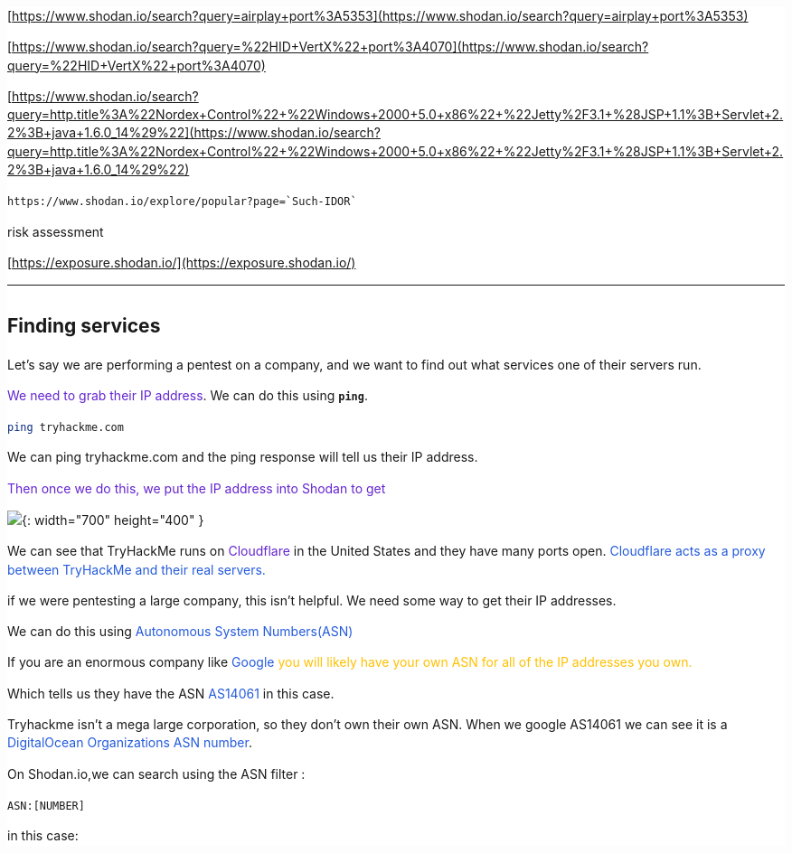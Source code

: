 
[https://www.shodan.io/search?query=airplay+port%3A5353](https://www.shodan.io/search?query=airplay+port%3A5353)


[https://www.shodan.io/search?query=%22HID+VertX%22+port%3A4070](https://www.shodan.io/search?query=%22HID+VertX%22+port%3A4070)


[https://www.shodan.io/search?query=http.title%3A%22Nordex+Control%22+%22Windows+2000+5.0+x86%22+%22Jetty%2F3.1+%28JSP+1.1%3B+Servlet+2.2%3B+java+1.6.0_14%29%22](https://www.shodan.io/search?query=http.title%3A%22Nordex+Control%22+%22Windows+2000+5.0+x86%22+%22Jetty%2F3.1+%28JSP+1.1%3B+Servlet+2.2%3B+java+1.6.0_14%29%22)

```console
https://www.shodan.io/explore/popular?page=`Such-IDOR`
```

risk assessment

[https://exposure.shodan.io/](https://exposure.shodan.io/)

---

## Finding services

Let’s say we are performing a pentest on a company, and we want to find out what services one of their servers run.

<font color="#6425d0">We need to grab their IP address</font>. We can do this using **`ping`**.

```sh
ping tryhackme.com
```

We can ping tryhackme.com and the ping response will tell us their IP address.

<font color="#6425d0">Then once we do this, we put the IP address into Shodan to get</font>

![](/images/shodan/aem762oz.bmp){: width="700" height="400" }

We can see that TryHackMe runs on <font color="#6425d0">Cloudflare</font> in the United States and they have many ports open.
<font color="#245bdb">Cloudflare acts as a proxy between TryHackMe and their real servers.</font>

if we were pentesting a large company, this isn’t helpful. We need some way to get their IP addresses.

We can do this using <font color="#245bdb">Autonomous System Numbers(ASN)</font>

If you are an enormous company like <font color="#245bdb">Google</font> <font color="#ffc000">you will likely have your own ASN for all of the IP addresses you own.</font>

Which tells us they have the ASN <font color="#245bdb">AS14061</font> in this case.

Tryhackme isn’t a mega large corporation, so they don’t own their own ASN. When we google AS14061 we can see it is a<font color="#245bdb"> DigitalOcean Organizations ASN number</font>.

On Shodan.io,we can search using the ASN filter :

```console
ASN:[NUMBER]
```
in this case:


[comment]: https://www.markdownguide.org/extended-syntax/
[comment]: https://www.tablesgenerator.com/markdown_tables